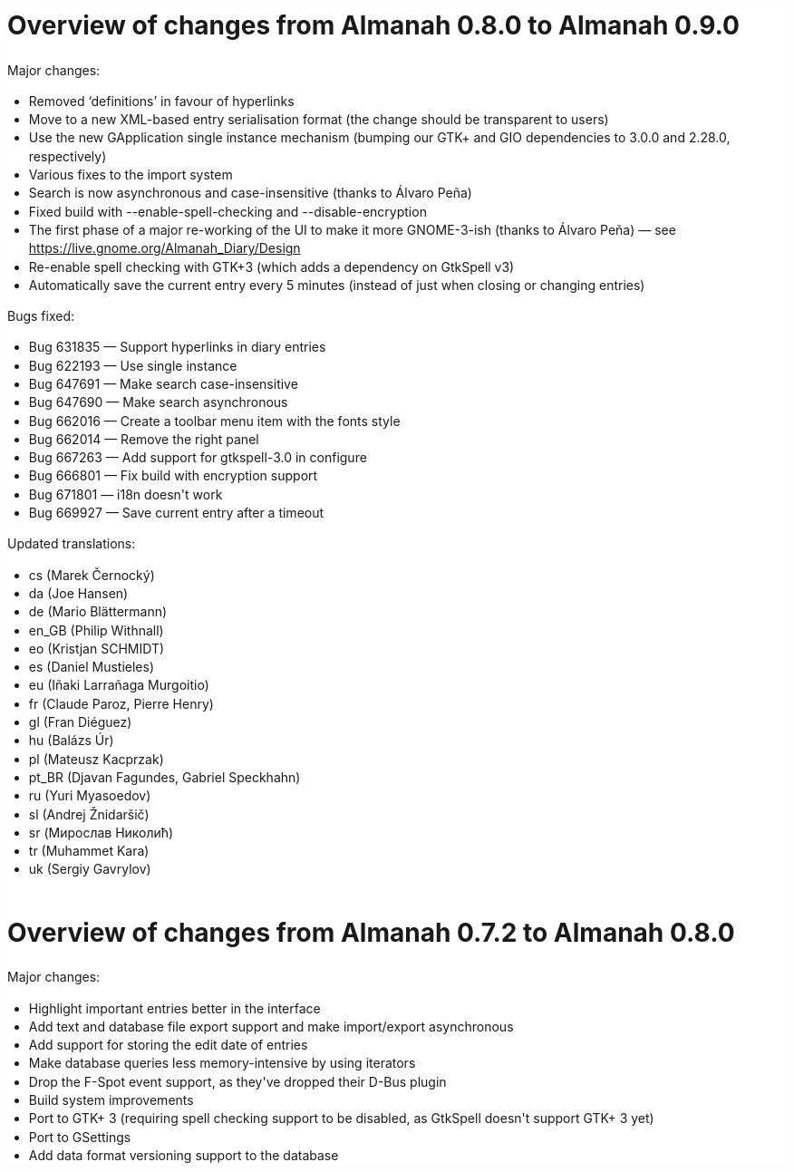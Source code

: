 
Overview of changes from Almanah 0.8.0 to Almanah 0.9.0
=======================================================

Major changes:
* Removed ‘definitions’ in favour of hyperlinks
* Move to a new XML-based entry serialisation format (the change should be transparent to users)
* Use the new GApplication single instance mechanism (bumping our GTK+ and GIO dependencies to 3.0.0 and 2.28.0, respectively)
* Various fixes to the import system
* Search is now asynchronous and case-insensitive (thanks to Álvaro Peña)
* Fixed build with --enable-spell-checking and --disable-encryption
* The first phase of a major re-working of the UI to make it more GNOME-3-ish (thanks to Álvaro Peña) — see https://live.gnome.org/Almanah_Diary/Design
* Re-enable spell checking with GTK+3 (which adds a dependency on GtkSpell v3)
* Automatically save the current entry every 5 minutes (instead of just when closing or changing entries)

Bugs fixed:
* Bug 631835 — Support hyperlinks in diary entries
* Bug 622193 — Use single instance
* Bug 647691 — Make search case-insensitive
* Bug 647690 — Make search asynchronous
* Bug 662016 — Create a toolbar menu item with the fonts style
* Bug 662014 — Remove the right panel
* Bug 667263 — Add support for gtkspell-3.0 in configure
* Bug 666801 — Fix build with encryption support
* Bug 671801 — i18n doesn't work
* Bug 669927 — Save current entry after a timeout

Updated translations:
* cs (Marek Černocký)
* da (Joe Hansen)
* de (Mario Blättermann)
* en_GB (Philip Withnall)
* eo (Kristjan SCHMIDT)
* es (Daniel Mustieles)
* eu (Iñaki Larrañaga Murgoitio)
* fr (Claude Paroz, Pierre Henry)
* gl (Fran Diéguez)
* hu (Balázs Úr)
* pl (Mateusz Kacprzak)
* pt_BR (Djavan Fagundes, Gabriel Speckhahn)
* ru (Yuri Myasoedov)
* sl (Andrej Žnidaršič)
* sr (Мирослав Николић)
* tr (Muhammet Kara)
* uk (Sergiy Gavrylov)

Overview of changes from Almanah 0.7.2 to Almanah 0.8.0
=======================================================

Major changes:
* Highlight important entries better in the interface
* Add text and database file export support and make import/export asynchronous
* Add support for storing the edit date of entries
* Make database queries less memory-intensive by using iterators
* Drop the F-Spot event support, as they've dropped their D-Bus plugin
* Build system improvements
* Port to GTK+ 3 (requiring spell checking support to be disabled, as GtkSpell
  doesn't support GTK+ 3 yet)
* Port to GSettings
* Add data format versioning support to the database
